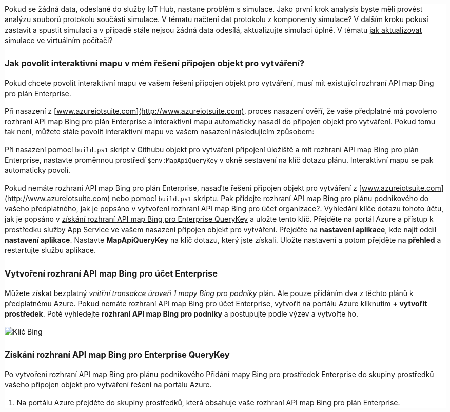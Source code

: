 Pokud se žádná data, odeslané do služby IoT Hub, nastane problém s simulace. Jako první krok analysis byste měli provést analýzu souborů protokolu součásti simulace. V tématu [načtení dat protokolu z komponenty simulace?](#how-can-i-get-log-data-from-the-simulation-components) V dalším kroku pokusí zastavit a spustit simulaci a v případě stále nejsou žádná data odesílá, aktualizujte simulaci úplně. V tématu [jak aktualizovat simulace ve virtuálním počítači?](#how-do-i-update-the-simulation-in-the-vm)

### <a name="how-do-i-enable-an-interactive-map-in-my-connected-factory-solution"></a>Jak povolit interaktivní mapu v mém řešení připojen objekt pro vytváření?

Pokud chcete povolit interaktivní mapu ve vašem řešení připojen objekt pro vytváření, musí mít existující rozhraní API map Bing pro plán Enterprise.

Při nasazení z [www.azureiotsuite.com](http://www.azureiotsuite.com), proces nasazení ověří, že vaše předplatné má povoleno rozhraní API map Bing pro plán Enterprise a interaktivní mapu automaticky nasadí do připojen objekt pro vytváření. Pokud tomu tak není, můžete stále povolit interaktivní mapu ve vašem nasazení následujícím způsobem:

Při nasazení pomocí `build.ps1` skript v Githubu objekt pro vytváření připojení úložiště a mít rozhraní API map Bing pro plán Enterprise, nastavte proměnnou prostředí `$env:MapApiQueryKey` v okně sestavení na klíč dotazu plánu. Interaktivní mapu se pak automaticky povolí.

Pokud nemáte rozhraní API map Bing pro plán Enterprise, nasaďte řešení připojen objekt pro vytváření z [www.azureiotsuite.com](http://www.azureiotsuite.com) nebo pomocí `build.ps1` skriptu. Pak přidejte rozhraní API map Bing pro plánu podnikového do vašeho předplatného, jak je popsáno v [vytvoření rozhraní API map Bing pro účet organizace?](#how-do-i-create-a-bing-maps-api-for-enterprise-account). Vyhledání klíče dotazu tohoto účtu, jak je popsáno v [získání rozhraní API map Bing pro Enterprise QueryKey](#how-to-obtain-your-bing-maps-api-for-enterprise-querykey) a uložte tento klíč. Přejděte na portál Azure a přístup k prostředku služby App Service ve vašem nasazení připojen objekt pro vytváření. Přejděte na **nastavení aplikace**, kde najít oddíl **nastavení aplikace**. Nastavte **MapApiQueryKey** na klíč dotazu, který jste získali. Uložte nastavení a potom přejděte na **přehled** a restartujte službu aplikace.

### <a name="how-do-i-create-a-bing-maps-api-for-enterprise-account"></a>Vytvoření rozhraní API map Bing pro účet Enterprise

Můžete získat bezplatný *vnitřní transakce úroveň 1 mapy Bing pro podniky* plán. Ale pouze přidáním dva z těchto plánů k předplatnému Azure. Pokud nemáte rozhraní API map Bing pro účet Enterprise, vytvořit na portálu Azure kliknutím **+ vytvořit prostředek**. Poté vyhledejte **rozhraní API map Bing pro podniky** a postupujte podle výzev a vytvořte ho.

![Klíč Bing](./media/iot-accelerators-faq-cf/bing.png)

### <a name="how-to-obtain-your-bing-maps-api-for-enterprise-querykey"></a>Získání rozhraní API map Bing pro Enterprise QueryKey

Po vytvoření rozhraní API map Bing pro plánu podnikového Přidání mapy Bing pro prostředek Enterprise do skupiny prostředků vašeho připojen objekt pro vytváření řešení na portálu Azure.

1. Na portálu Azure přejděte do skupiny prostředků, která obsahuje vaše rozhraní API map Bing pro plán Enterprise.
